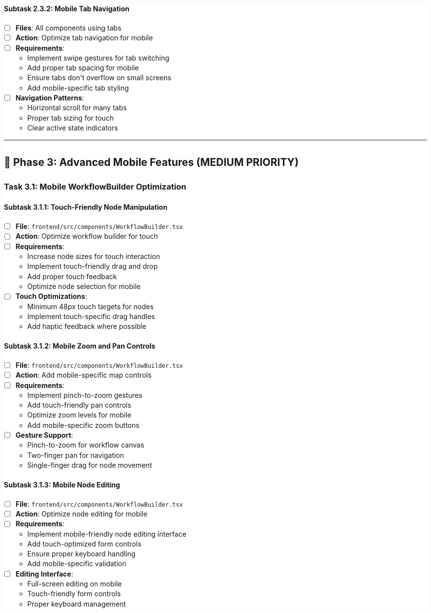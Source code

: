 #### **Subtask 2.3.2: Mobile Tab Navigation**
- [ ] **Files**: All components using tabs
- [ ] **Action**: Optimize tab navigation for mobile
- [ ] **Requirements**:
  - Implement swipe gestures for tab switching
  - Add proper tab spacing for mobile
  - Ensure tabs don't overflow on small screens
  - Add mobile-specific tab styling
- [ ] **Navigation Patterns**:
  - Horizontal scroll for many tabs
  - Proper tab sizing for touch
  - Clear active state indicators

---

## 🔧 **Phase 3: Advanced Mobile Features (MEDIUM PRIORITY)**

### **Task 3.1: Mobile WorkflowBuilder Optimization**

#### **Subtask 3.1.1: Touch-Friendly Node Manipulation**
- [ ] **File**: `frontend/src/components/WorkflowBuilder.tsx`
- [ ] **Action**: Optimize workflow builder for touch
- [ ] **Requirements**:
  - Increase node sizes for touch interaction
  - Implement touch-friendly drag and drop
  - Add proper touch feedback
  - Optimize node selection for mobile
- [ ] **Touch Optimizations**:
  - Minimum 48px touch targets for nodes
  - Implement touch-specific drag handles
  - Add haptic feedback where possible

#### **Subtask 3.1.2: Mobile Zoom and Pan Controls**
- [ ] **File**: `frontend/src/components/WorkflowBuilder.tsx`
- [ ] **Action**: Add mobile-specific map controls
- [ ] **Requirements**:
  - Implement pinch-to-zoom gestures
  - Add touch-friendly pan controls
  - Optimize zoom levels for mobile
  - Add mobile-specific zoom buttons
- [ ] **Gesture Support**:
  - Pinch-to-zoom for workflow canvas
  - Two-finger pan for navigation
  - Single-finger drag for node movement

#### **Subtask 3.1.3: Mobile Node Editing**
- [ ] **File**: `frontend/src/components/WorkflowBuilder.tsx`
- [ ] **Action**: Optimize node editing for mobile
- [ ] **Requirements**:
  - Implement mobile-friendly node editing interface
  - Add touch-optimized form controls
  - Ensure proper keyboard handling
  - Add mobile-specific validation
- [ ] **Editing Interface**:
  - Full-screen editing on mobile
  - Touch-friendly form controls
  - Proper keyboard management
